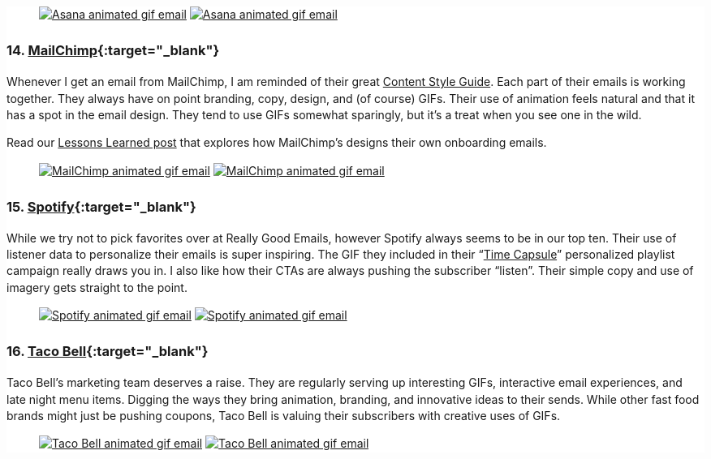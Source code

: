 <figure class="blog--image">
  <a href="https://reallygoodemails.com/behavioral/engagement/new-add-a-start-date-avoid-the-scramble/" target="_blank"><img src="{{ site.url }}/img/post-gifs/asana-work.gif" alt="Asana animated gif email" width="390"></a>
  <a href="https://reallygoodemails.com/industry/app/since-youve-been-gone/" target="_blank"><img src="{{ site.url }}/img/post-gifs/asana-run.gif" alt="Asana animated gif email" width="390"></a>
</figure>



### 14. [MailChimp](https://reallygoodemails.com/tag/mailchimp/){:target="_blank"}

Whenever I get an email from MailChimp, I am reminded of their great [Content Style Guide](https://styleguide.mailchimp.com/voice-and-tone/). Each part of their emails is working together. They always have on point branding, copy, design, and (of course) GIFs. Their use of animation feels natural and that it has a spot in the email design. They tend to use GIFs somewhat sparingly, but it’s a treat when you see one in the wild.

Read our [Lessons Learned post](https://explore.reallygoodemails.com/an-interview-with-fabio-carneiro-and-bradley-gula-from-mailchimps-own-email-team-e8b239b639b7) that explores how MailChimp’s designs their own onboarding emails.

<figure class="blog--image">
  <a href="https://reallygoodemails.com/punctual/newsletter/issue-04-email-automation-and-your-business/" target="_blank"><img src="{{ site.url }}/img/post-gifs/mailchimp-auto.gif" alt="MailChimp animated gif email" width="390"></a>
  <a href="https://reallygoodemails.com/inaugural/onboarding/list-management-setup/" target="_blank"><img src="{{ site.url }}/img/post-gifs/mailchimp-pool.gif" alt="MailChimp animated gif email" width="390"></a>
</figure>



### 15. [Spotify](https://reallygoodemails.com/tag/spotify/){:target="_blank"}

While we try not to pick favorites over at Really Good Emails, however Spotify always seems to be in our top ten. Their use of listener data to personalize their emails is super inspiring. The GIF they included in their “[Time Capsule](https://timecapsule.spotify.com/)” personalized playlist campaign really draws you in. I also like how their CTAs are always pushing the subscriber “listen”. Their simple copy and use of imagery gets straight to the point.

<figure class="blog--image">
  <a href="https://reallygoodemails.com/industry/app/remember-santeria-by-sublime/" target="_blank"><img src="{{ site.url }}/img/post-gifs/spotify-time.gif" alt="Spotify animated gif email" width="390"></a>
  <a href="https://reallygoodemails.com/inaugural/welcome/welcome-to-premium/" target="_blank"><img src="{{ site.url }}/img/post-gifs/spotify-welcome.gif" alt="Spotify animated gif email" width="390"></a>
</figure>



### 16. [Taco Bell](https://reallygoodemails.com/tag/taco-bell/){:target="_blank"}

Taco Bell’s marketing team deserves a raise. They are regularly serving up interesting GIFs, interactive email experiences, and late night menu items. Digging the ways they bring animation, branding, and innovative ideas to their sends. While other fast food brands might just be pushing coupons, Taco Bell is valuing their subscribers with creative uses of GIFs.

<figure class="blog--image">
  <a href="https://reallygoodemails.com/promotional/announcement/our-new-naked-egg-taco-is-breakfast-stripped-down/" target="_blank"><img src="{{ site.url }}/img/post-gifs/taco-shell.gif" alt="Taco Bell animated gif email" width="390"></a>
  <a href="https://reallygoodemails.com/enhancement/gif/happy-holidays-we-made-you-a-game-want-to-play/" target="_blank"><img src="{{ site.url }}/img/post-gifs/taco-snow.gif" alt="Taco Bell animated gif email" width="390"></a>
</figure>
